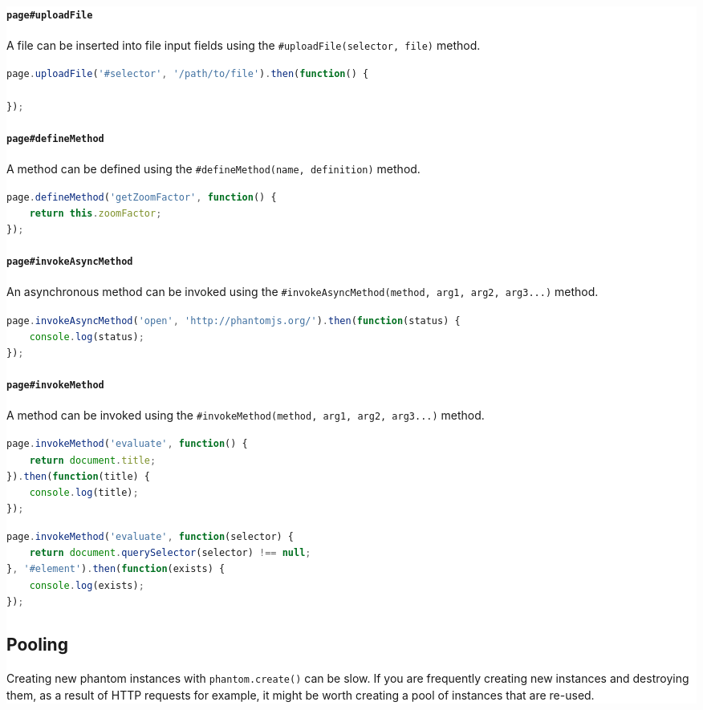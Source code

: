 #### `page#uploadFile`

A file can be inserted into file input fields using the `#uploadFile(selector, file)` method.

```js
page.uploadFile('#selector', '/path/to/file').then(function() {

});
```

#### `page#defineMethod`

A method can be defined using the `#defineMethod(name, definition)` method.

```js
page.defineMethod('getZoomFactor', function() {
	return this.zoomFactor;
});
```

#### `page#invokeAsyncMethod`

An asynchronous method can be invoked using the `#invokeAsyncMethod(method, arg1, arg2, arg3...)` method.

```js
page.invokeAsyncMethod('open', 'http://phantomjs.org/').then(function(status) {
	console.log(status);
});
```

#### `page#invokeMethod`

A method can be invoked using the `#invokeMethod(method, arg1, arg2, arg3...)` method.

```js
page.invokeMethod('evaluate', function() {
	return document.title;
}).then(function(title) {
	console.log(title);
});
```

```js
page.invokeMethod('evaluate', function(selector) {
	return document.querySelector(selector) !== null;
}, '#element').then(function(exists) {
	console.log(exists);
});
```

## Pooling

Creating new phantom instances with `phantom.create()` can be slow. If
you are frequently creating new instances and destroying them, as a
result of HTTP requests for example, it might be worth creating a pool
of instances that are re-used.
